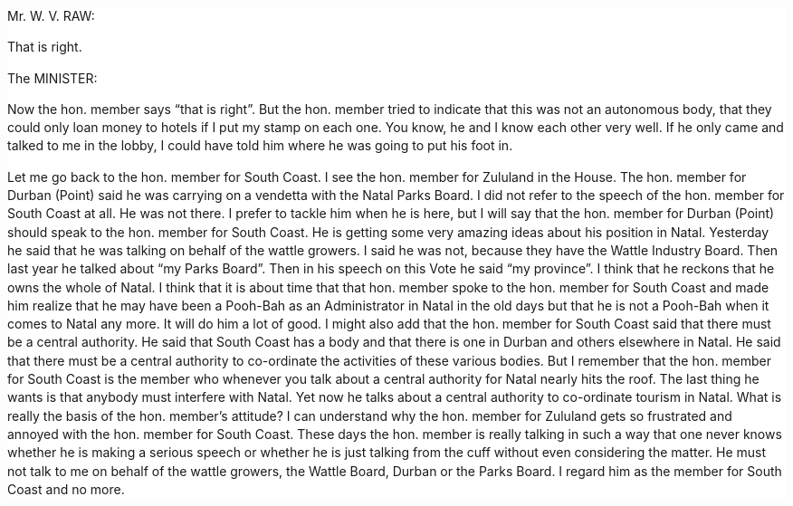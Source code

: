 </speech>

<speech by="#raw">

<from>Mr. <person refersTo="hansard_za">W. V. RAW</person>:</from>

<p>That is right.</p>

</speech>

<speech by="#minister">

<from>The <person refersTo="hansard_za">MINISTER</person>:</from>

<p>Now the hon. member says &#x201C;that is right&#x201D;. But the hon. member tried to indicate that this was not an autonomous body, that they could only loan money to hotels if I put my stamp on each one. You know, he and I know each other very well. If he only came and talked to me in the lobby, I could have told him where he was going to put his foot in.</p>

<p>Let me go back to the hon. member for South Coast. I see the hon. member for Zululand in the House. The hon. member for Durban (Point) said he was carrying on a vendetta with the Natal Parks Board. I did not refer to the speech of the hon. member for South Coast at all. He was not there. I prefer to tackle him when he is here, but I will say that the hon. member for Durban (Point) should speak to the hon. member for South Coast. He is getting some very amazing ideas about his position in Natal. Yesterday he said that he was talking on behalf of the wattle growers. I said he was not, because they have the Wattle Industry Board. Then last year he talked about &#x201C;my Parks Board&#x201D;. Then in his speech on this Vote he said &#x201C;my province&#x201D;. I think that he reckons that he owns the whole of Natal. I think that it is about time that that hon. member spoke to the hon. member for South Coast and made him realize that he may have been a Pooh-Bah as an Administrator in Natal in the old days but that he is not a Pooh-Bah when it comes to Natal any more. It will do him a lot of good. I might also add that the hon. member for South Coast said that there must be a central authority. He said that South Coast has a body and that there is one in Durban and others elsewhere in Natal. He said that there must be a central authority to co-ordinate the activities of these various bodies. But I remember that the hon. member for South Coast is the member who whenever you talk about a central authority for Natal nearly hits the roof. The last thing he wants is that anybody must interfere with Natal. Yet now he talks about a central authority to co-ordinate tourism in Natal. What is really the basis of the hon. member&#x2019;s attitude? I can understand why the hon. member for Zululand gets so frustrated and annoyed with the hon. member for South Coast. These days the hon. member is really talking in such a way that one never knows whether he is making a serious speech or whether he is just talking from the cuff without even considering the matter. He must not talk to me on behalf of the wattle growers, the Wattle Board, Durban or the Parks Board. I regard him as the member for South Coast and no more.</